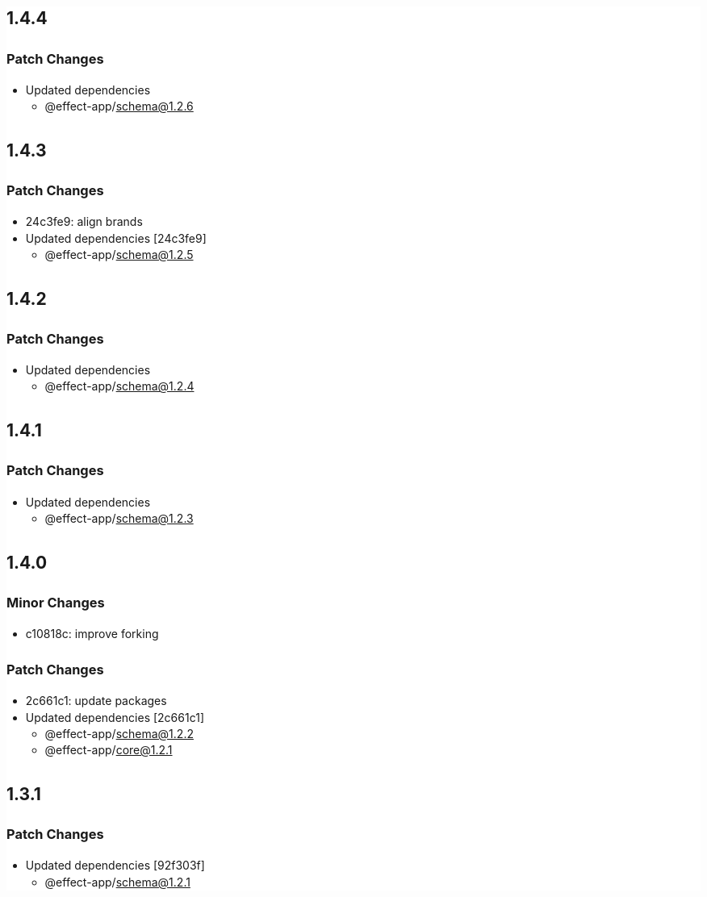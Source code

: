 ## 1.4.4

### Patch Changes

- Updated dependencies
  - @effect-app/schema@1.2.6

## 1.4.3

### Patch Changes

- 24c3fe9: align brands
- Updated dependencies [24c3fe9]
  - @effect-app/schema@1.2.5

## 1.4.2

### Patch Changes

- Updated dependencies
  - @effect-app/schema@1.2.4

## 1.4.1

### Patch Changes

- Updated dependencies
  - @effect-app/schema@1.2.3

## 1.4.0

### Minor Changes

- c10818c: improve forking

### Patch Changes

- 2c661c1: update packages
- Updated dependencies [2c661c1]
  - @effect-app/schema@1.2.2
  - @effect-app/core@1.2.1

## 1.3.1

### Patch Changes

- Updated dependencies [92f303f]
  - @effect-app/schema@1.2.1
